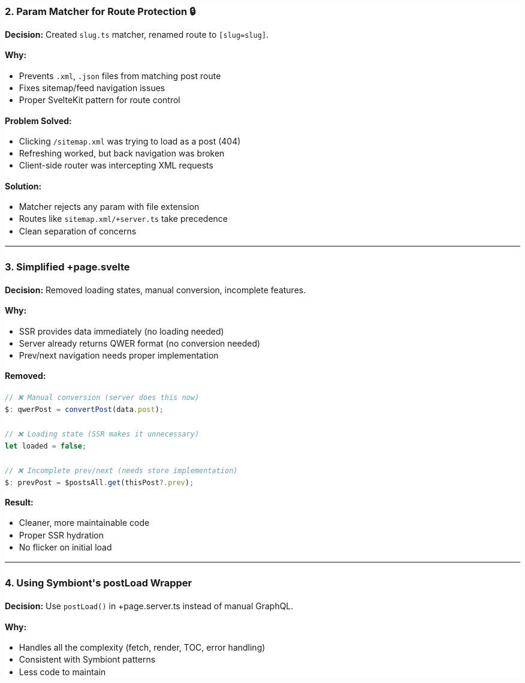 
### 2. Param Matcher for Route Protection 🔒
**Decision:** Created `slug.ts` matcher, renamed route to `[slug=slug]`.

**Why:**
- Prevents `.xml`, `.json` files from matching post route
- Fixes sitemap/feed navigation issues
- Proper SvelteKit pattern for route control

**Problem Solved:**
- Clicking `/sitemap.xml` was trying to load as a post (404)
- Refreshing worked, but back navigation was broken
- Client-side router was intercepting XML requests

**Solution:**
- Matcher rejects any param with file extension
- Routes like `sitemap.xml/+server.ts` take precedence
- Clean separation of concerns

---

### 3. Simplified +page.svelte
**Decision:** Removed loading states, manual conversion, incomplete features.

**Why:**
- SSR provides data immediately (no loading needed)
- Server already returns QWER format (no conversion needed)
- Prev/next navigation needs proper implementation

**Removed:**
```typescript
// ❌ Manual conversion (server does this now)
$: qwerPost = convertPost(data.post);

// ❌ Loading state (SSR makes it unnecessary)
let loaded = false;

// ❌ Incomplete prev/next (needs store implementation)
$: prevPost = $postsAll.get(thisPost?.prev);
```

**Result:**
- Cleaner, more maintainable code
- Proper SSR hydration
- No flicker on initial load

---

### 4. Using Symbiont's postLoad Wrapper
**Decision:** Use `postLoad()` in +page.server.ts instead of manual GraphQL.

**Why:**
- Handles all the complexity (fetch, render, TOC, error handling)
- Consistent with Symbiont patterns
- Less code to maintain
